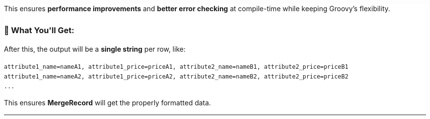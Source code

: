This ensures **performance improvements** and **better error checking** at compile-time while keeping Groovy’s flexibility.

### 🔹 What You'll Get:
After this, the output will be a **single string** per row, like:

```
attribute1_name=nameA1, attribute1_price=priceA1, attribute2_name=nameB1, attribute2_price=priceB1
attribute1_name=nameA2, attribute1_price=priceA2, attribute2_name=nameB2, attribute2_price=priceB2
...
```

This ensures **MergeRecord** will get the properly formatted data.

---


